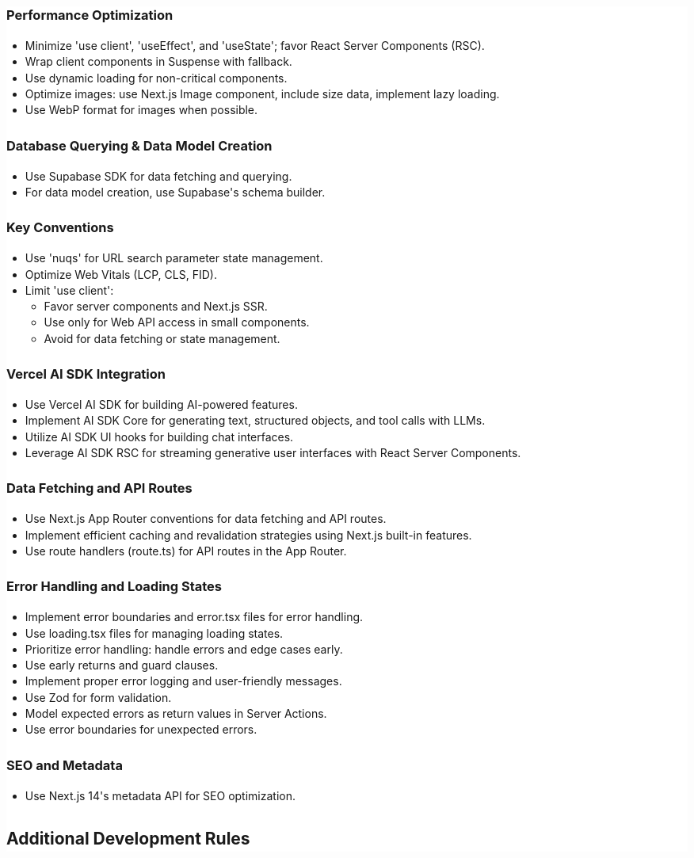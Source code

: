 ### Performance Optimization

- Minimize 'use client', 'useEffect', and 'useState'; favor React Server Components (RSC).
- Wrap client components in Suspense with fallback.
- Use dynamic loading for non-critical components.
- Optimize images: use Next.js Image component, include size data, implement lazy loading.
- Use WebP format for images when possible.

### Database Querying & Data Model Creation

- Use Supabase SDK for data fetching and querying.
- For data model creation, use Supabase's schema builder.

### Key Conventions

- Use 'nuqs' for URL search parameter state management.
- Optimize Web Vitals (LCP, CLS, FID).
- Limit 'use client':
  - Favor server components and Next.js SSR.
  - Use only for Web API access in small components.
  - Avoid for data fetching or state management.

### Vercel AI SDK Integration

- Use Vercel AI SDK for building AI-powered features.
- Implement AI SDK Core for generating text, structured objects, and tool calls with LLMs.
- Utilize AI SDK UI hooks for building chat interfaces.
- Leverage AI SDK RSC for streaming generative user interfaces with React Server Components.

### Data Fetching and API Routes

- Use Next.js App Router conventions for data fetching and API routes.
- Implement efficient caching and revalidation strategies using Next.js built-in features.
- Use route handlers (route.ts) for API routes in the App Router.

### Error Handling and Loading States

- Implement error boundaries and error.tsx files for error handling.
- Use loading.tsx files for managing loading states.
- Prioritize error handling: handle errors and edge cases early.
- Use early returns and guard clauses.
- Implement proper error logging and user-friendly messages.
- Use Zod for form validation.
- Model expected errors as return values in Server Actions.
- Use error boundaries for unexpected errors.

### SEO and Metadata

- Use Next.js 14's metadata API for SEO optimization.

## Additional Development Rules
